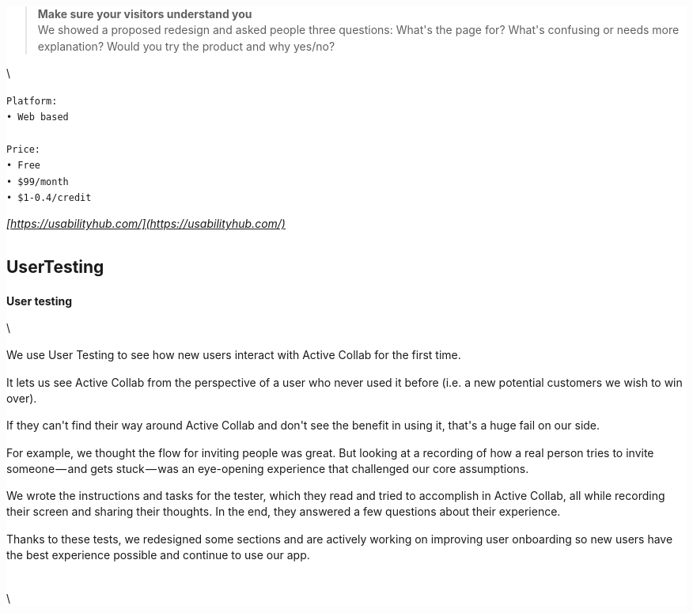 >**Make sure your visitors understand you**\
We showed a proposed redesign and asked people three questions: What's the page for? What's confusing or needs more explanation? Would you try the product and why yes/no?


\

```
Platform:
• Web based

Price:
• Free
• $99/month
• $1-0.4/credit
```

*[https://usabilityhub.com/](https://usabilityhub.com/)*







## UserTesting

**User testing**

\

We use User Testing to see how new users interact with Active Collab for the first time. 

It lets us see Active Collab from the perspective of a user who never used it before (i.e. a new potential customers we wish to win over).

If they can't find their way around Active Collab and don't see the benefit in using it, that's a huge fail on our side.

For example, we thought the flow for inviting people was great. But looking at a recording of how a real person tries to invite someone — and gets stuck — was an eye-opening experience that challenged our core assumptions.

We wrote the instructions and tasks for the tester, which they read and tried to accomplish in Active Collab, all while recording their screen and sharing their thoughts. In the end, they answered a few questions about their experience.

Thanks to these tests, we redesigned some sections and are actively working on improving user onboarding so new users have the best experience possible and continue to use our app.

\
\
